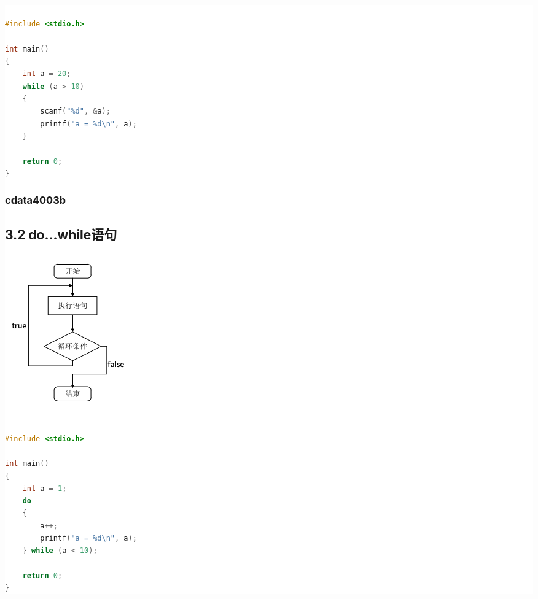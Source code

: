 
```c

#include <stdio.h>

int main()
{
	int a = 20;
	while (a > 10)
	{
		scanf("%d", &a);
		printf("a = %d\n", a);
	}

	return 0;
}


```



### cdata4003b
## 3.2 do…while语句

![c3016](images/c3016.png)

```c

#include <stdio.h>

int main()
{
	int a = 1;
	do
	{
		a++;
		printf("a = %d\n", a);
	} while (a < 10);

	return 0;
}


```
